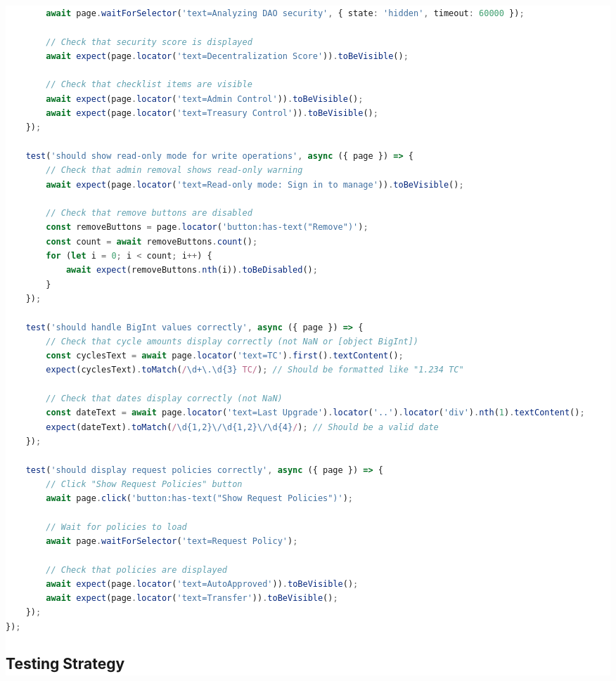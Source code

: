 ```typescript
        await page.waitForSelector('text=Analyzing DAO security', { state: 'hidden', timeout: 60000 });

        // Check that security score is displayed
        await expect(page.locator('text=Decentralization Score')).toBeVisible();

        // Check that checklist items are visible
        await expect(page.locator('text=Admin Control')).toBeVisible();
        await expect(page.locator('text=Treasury Control')).toBeVisible();
    });

    test('should show read-only mode for write operations', async ({ page }) => {
        // Check that admin removal shows read-only warning
        await expect(page.locator('text=Read-only mode: Sign in to manage')).toBeVisible();

        // Check that remove buttons are disabled
        const removeButtons = page.locator('button:has-text("Remove")');
        const count = await removeButtons.count();
        for (let i = 0; i < count; i++) {
            await expect(removeButtons.nth(i)).toBeDisabled();
        }
    });

    test('should handle BigInt values correctly', async ({ page }) => {
        // Check that cycle amounts display correctly (not NaN or [object BigInt])
        const cyclesText = await page.locator('text=TC').first().textContent();
        expect(cyclesText).toMatch(/\d+\.\d{3} TC/); // Should be formatted like "1.234 TC"

        // Check that dates display correctly (not NaN)
        const dateText = await page.locator('text=Last Upgrade').locator('..').locator('div').nth(1).textContent();
        expect(dateText).toMatch(/\d{1,2}\/\d{1,2}\/\d{4}/); // Should be a valid date
    });

    test('should display request policies correctly', async ({ page }) => {
        // Click "Show Request Policies" button
        await page.click('button:has-text("Show Request Policies")');

        // Wait for policies to load
        await page.waitForSelector('text=Request Policy');

        // Check that policies are displayed
        await expect(page.locator('text=AutoApproved')).toBeVisible();
        await expect(page.locator('text=Transfer')).toBeVisible();
    });
});
```

## Testing Strategy

